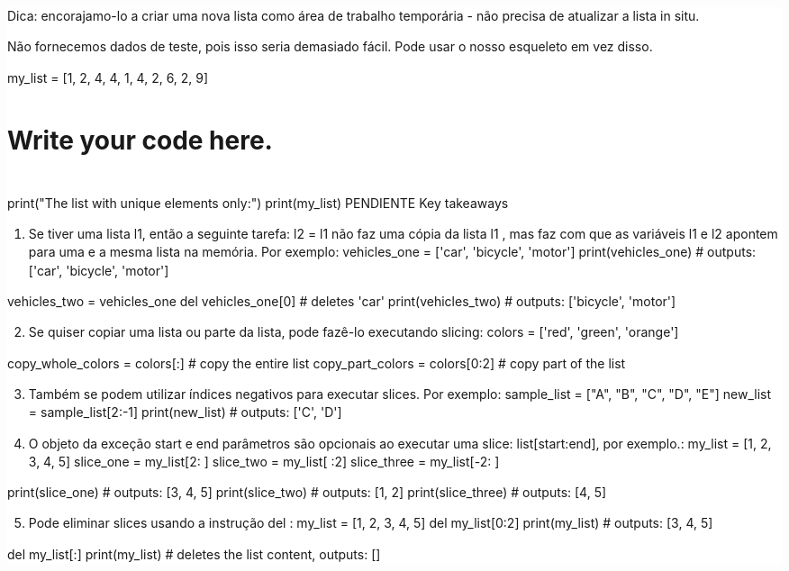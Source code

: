 Dica: encorajamo-lo a criar uma nova lista como área de trabalho temporária - não precisa de atualizar a lista in situ.

Não fornecemos dados de teste, pois isso seria demasiado fácil. Pode usar o nosso esqueleto em vez disso.

my_list = [1, 2, 4, 4, 1, 4, 2, 6, 2, 9]
#
# Write your code here.
#
print("The list with unique elements only:")
print(my_list)
PENDIENTE
Key takeaways

1. Se tiver uma lista l1, então a seguinte tarefa: l2 = l1 não faz uma cópia da lista l1 , mas faz com que as variáveis l1 e l2 apontem para uma e a mesma lista na memória. Por exemplo:
vehicles_one = ['car', 'bicycle', 'motor']
print(vehicles_one) # outputs: ['car', 'bicycle', 'motor']

vehicles_two = vehicles_one
del vehicles_one[0] # deletes 'car'
print(vehicles_two) # outputs: ['bicycle', 'motor']


2. Se quiser copiar uma lista ou parte da lista, pode fazê-lo executando slicing:
colors = ['red', 'green', 'orange']

copy_whole_colors = colors[:]  # copy the entire list
copy_part_colors = colors[0:2]  # copy part of the list


3. Também se podem utilizar índices negativos para executar slices. Por exemplo:
sample_list = ["A", "B", "C", "D", "E"]
new_list = sample_list[2:-1]
print(new_list)  # outputs: ['C', 'D']


4. O objeto da exceção start e end parâmetros são opcionais ao executar uma slice: list[start:end], por exemplo.:
my_list = [1, 2, 3, 4, 5]
slice_one = my_list[2: ]
slice_two = my_list[ :2]
slice_three = my_list[-2: ]

print(slice_one)  # outputs: [3, 4, 5]
print(slice_two)  # outputs: [1, 2]
print(slice_three)  # outputs: [4, 5]


5. Pode eliminar slices usando a instrução del :
my_list = [1, 2, 3, 4, 5]
del my_list[0:2]
print(my_list)  # outputs: [3, 4, 5]

del my_list[:]
print(my_list)  # deletes the list content, outputs: []
